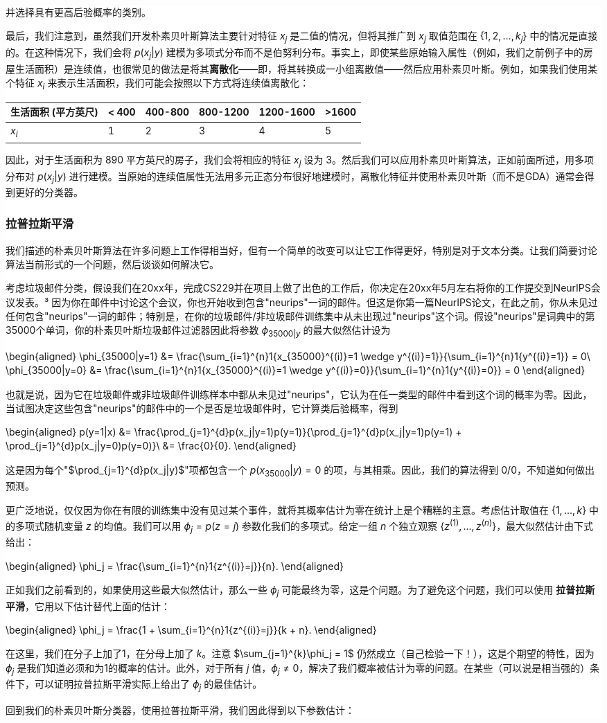 并选择具有更高后验概率的类别。

最后，我们注意到，虽然我们开发朴素贝叶斯算法主要针对特征 $x_j$ 是二值的情况，但将其推广到 $x_j$ 取值范围在 $\{1, 2, \ldots, k_j\}$ 中的情况是直接的。在这种情况下，我们会将 $p(x_j|y)$ 建模为多项式分布而不是伯努利分布。事实上，即使某些原始输入属性（例如，我们之前例子中的房屋生活面积）是连续值，也很常见的做法是将其**离散化**——即，将其转换成一小组离散值——然后应用朴素贝叶斯。例如，如果我们使用某个特征 $x_i$ 来表示生活面积，我们可能会按照以下方式将连续值离散化：

| 生活面积 (平方英尺) | < 400 | 400-800 | 800-1200 | 1200-1600 | >1600 |
|---------------------|-------|---------|----------|-----------|-------|
| $x_i$               | 1     | 2       | 3        | 4         | 5     |

因此，对于生活面积为 890 平方英尺的房子，我们会将相应的特征 $x_j$ 设为 3。然后我们可以应用朴素贝叶斯算法，正如前面所述，用多项分布对 $p(x_j|y)$ 进行建模。当原始的连续值属性无法用多元正态分布很好地建模时，离散化特征并使用朴素贝叶斯（而不是GDA）通常会得到更好的分类器。

### 拉普拉斯平滑

我们描述的朴素贝叶斯算法在许多问题上工作得相当好，但有一个简单的改变可以让它工作得更好，特别是对于文本分类。让我们简要讨论算法当前形式的一个问题，然后谈谈如何解决它。

考虑垃圾邮件分类，假设我们在20xx年，完成CS229并在项目上做了出色的工作后，你决定在20xx年5月左右将你的工作提交到NeurIPS会议发表。³ 因为你在邮件中讨论这个会议，你也开始收到包含"neurips"一词的邮件。但这是你第一篇NeurIPS论文，在此之前，你从未见过任何包含"neurips"一词的邮件；特别是，在你的垃圾邮件/非垃圾邮件训练集中从未出现过"neurips"这个词。假设"neurips"是词典中的第35000个单词，你的朴素贝叶斯垃圾邮件过滤器因此将参数 $\phi_{35000|y}$ 的最大似然估计设为

\begin{aligned}
\phi_{35000|y=1} &= \frac{\sum_{i=1}^{n}1\{x_{35000}^{(i)}=1 \wedge y^{(i)}=1\}}{\sum_{i=1}^{n}1\{y^{(i)}=1\}} = 0\\
\phi_{35000|y=0} &= \frac{\sum_{i=1}^{n}1\{x_{35000}^{(i)}=1 \wedge y^{(i)}=0\}}{\sum_{i=1}^{n}1\{y^{(i)}=0\}} = 0
\end{aligned}

也就是说，因为它在垃圾邮件或非垃圾邮件训练样本中都从未见过"neurips"，它认为在任一类型的邮件中看到这个词的概率为零。因此，当试图决定这些包含"neurips"的邮件中的一个是否是垃圾邮件时，它计算类后验概率，得到

\begin{aligned}
p(y=1|x) &= \frac{\prod_{j=1}^{d}p(x_j|y=1)p(y=1)}{\prod_{j=1}^{d}p(x_j|y=1)p(y=1) + \prod_{j=1}^{d}p(x_j|y=0)p(y=0)}\\
&= \frac{0}{0}.
\end{aligned}

这是因为每个"$\prod_{j=1}^{d}p(x_j|y)$"项都包含一个 $p(x_{35000}|y) = 0$ 的项，与其相乘。因此，我们的算法得到 $0/0$，不知道如何做出预测。

更广泛地说，仅仅因为你在有限的训练集中没有见过某个事件，就将其概率估计为零在统计上是个糟糕的主意。考虑估计取值在 $\{1,...,k\}$ 中的多项式随机变量 $z$ 的均值。我们可以用 $\phi_j = p(z = j)$ 参数化我们的多项式。给定一组 $n$ 个独立观察 $\{z^{(1)},...,z^{(n)}\}$，最大似然估计由下式给出：

\begin{aligned}
\phi_j = \frac{\sum_{i=1}^{n}1\{z^{(i)}=j\}}{n}.
\end{aligned}

正如我们之前看到的，如果使用这些最大似然估计，那么一些 $\phi_j$ 可能最终为零，这是个问题。为了避免这个问题，我们可以使用 **拉普拉斯平滑**，它用以下估计替代上面的估计：

\begin{aligned}
\phi_j = \frac{1 + \sum_{i=1}^{n}1\{z^{(i)}=j\}}{k + n}.
\end{aligned}

在这里，我们在分子上加了1，在分母上加了 $k$。注意 $\sum_{j=1}^{k}\phi_j = 1$ 仍然成立（自己检验一下！），这是个期望的特性，因为 $\phi_j$ 是我们知道必须和为1的概率的估计。此外，对于所有 $j$ 值，$\phi_j \neq 0$，解决了我们概率被估计为零的问题。在某些（可以说是相当强的）条件下，可以证明拉普拉斯平滑实际上给出了 $\phi_j$ 的最佳估计。

回到我们的朴素贝叶斯分类器，使用拉普拉斯平滑，我们因此得到以下参数估计：
